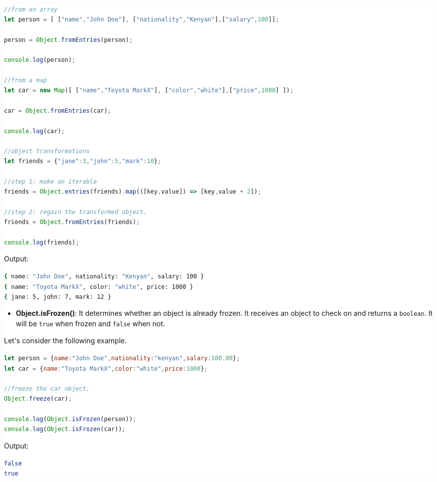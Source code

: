```Javascript
//from an array
let person = [ ["name","John Doe"], ["nationality","Kenyan"],["salary",100]];

person = Object.fromEntries(person);

console.log(person);

//from a map
let car = new Map([ ["name","Toyota MarkX"], ["color","white"],["price",1000] ]);

car = Object.fromEntries(car);

console.log(car);

//object transformations
let friends = {"jane":3,"john":5,"mark":10};

//step 1: make an iterable
friends = Object.entries(friends).map(([key,value]) => [key,value + 2]);

//step 2: regain the transformed object.
friends = Object.fromEntries(friends);

console.log(friends);
```

Output:

```bash
{ name: "John Doe", nationality: "Kenyan", salary: 100 }
{ name: "Toyota MarkX", color: "white", price: 1000 }
{ jane: 5, john: 7, mark: 12 }
```

- **Object.isFrozen()**: It determines whether an object is already frozen. It receives an object to check on and returns a `boolean`. It will be `true` when  frozen and `false` when not. 

Let's consider the following example.

```Javascript
let person = {name:"John Doe",nationality:"kenyan",salary:100.00};
let car = {name:"Toyota MarkX",color:"white",price:1000};

//freeze the car object.
Object.freeze(car);

console.log(Object.isFrozen(person));
console.log(Object.isFrozen(car));
```

Output:

```bash
false
true
```

